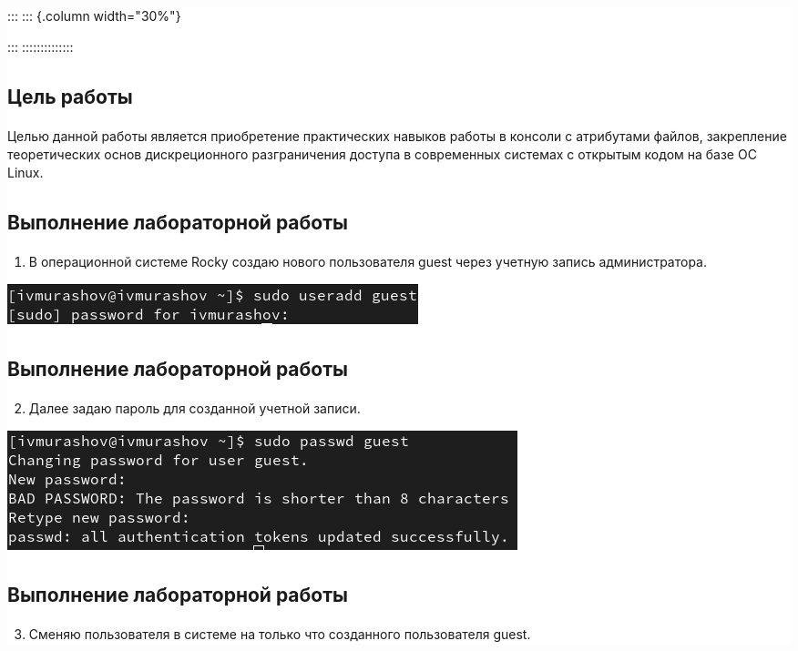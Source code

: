 :::
::: {.column width="30%"}

:::
::::::::::::::

## Цель работы

Целью данной работы является приобретение практических навыков работы в консоли с атрибутами файлов, закрепление теоретических основ дискреционного разграничения доступа в современных системах с открытым кодом на базе ОС Linux.

## Выполнение лабораторной работы

1. В операционной системе Rocky создаю нового пользователя guest через учетную запись администратора.

![Добавление пользователя](image/1.png)

## Выполнение лабораторной работы

2. Далее задаю пароль для созданной учетной записи.

![Добавление пароля для пользователя](image/2.png)

## Выполнение лабораторной работы

3. Сменяю пользователя в системе на только что созданного пользователя guest.
